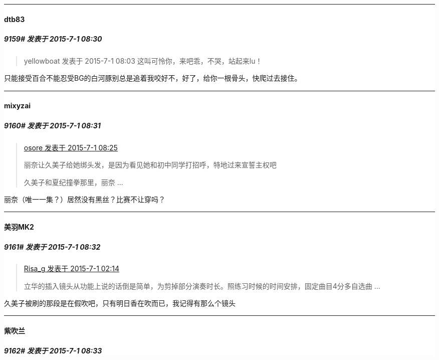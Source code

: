 





-----

####  dtb83  
##### 9159#       发表于 2015-7-1 08:30



<blockquote>yellowboat 发表于 2015-7-1 08:03
这叫可怜你，来吧乖，不哭，站起来lu！</blockquote>
只能接受百合不能忍受BG的白河豚别总是追着我咬好不，好了，给你一根骨头，快爬过去接住。







-----

####  mixyzai  
##### 9160#       发表于 2015-7-1 08:31



<blockquote><a href="httphttps://bbs.saraba1st.com/2b/forum.php?mod=redirect&amp;goto=findpost&amp;pid=29410102&amp;ptid=1085129" target="_blank">osore 发表于 2015-7-1 08:25</a>

丽奈让久美子给她绑头发，是因为看见她和初中同学打招呼，特地过来宣誓主权吧

久美子和夏纪撞拳那里，丽奈 ...</blockquote>
丽奈（唯一一集？）居然没有黑丝？比赛不让穿吗？







-----

####  美羽MK2  
##### 9161#       发表于 2015-7-1 08:32



<blockquote><a href="httphttps://bbs.saraba1st.com/2b/forum.php?mod=redirect&amp;goto=findpost&amp;pid=29409541&amp;ptid=1085129" target="_blank">Risa_g 发表于 2015-7-1 02:14</a>

立华的插入镜头从功能上说的话倒是简单，为剪掉部分演奏时长。照练习时候的时间安排，固定曲目4分多自选曲 ...</blockquote>
久美子被刷的那段是在假吹吧，只有明日香在吹而已，我记得有那么个镜头







-----

####  紫吹兰  
##### 9162#       发表于 2015-7-1 08:33
